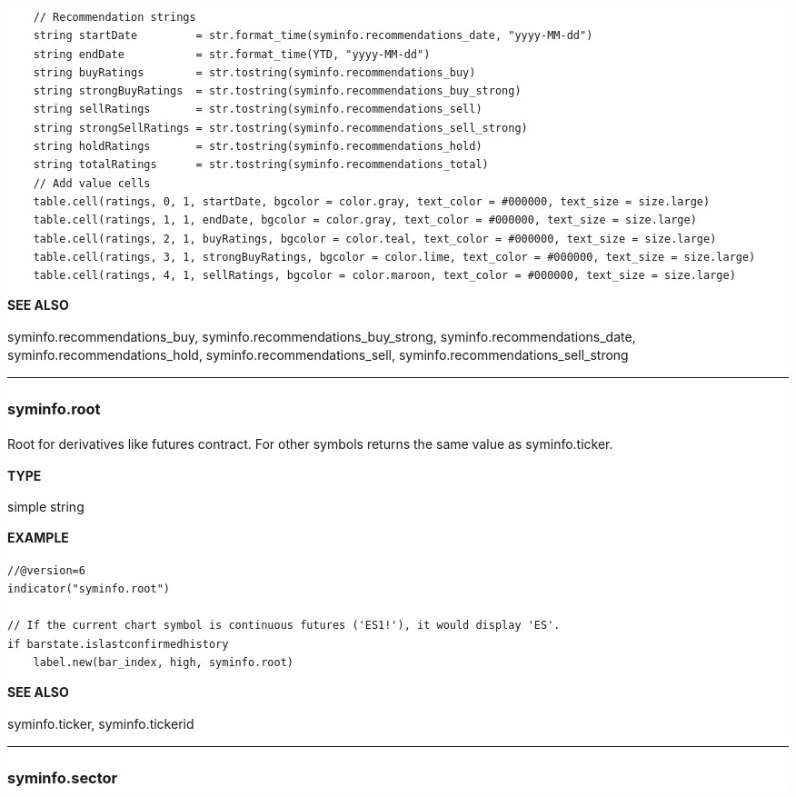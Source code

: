 ```pine
    // Recommendation strings
    string startDate         = str.format_time(syminfo.recommendations_date, "yyyy-MM-dd")
    string endDate           = str.format_time(YTD, "yyyy-MM-dd")
    string buyRatings        = str.tostring(syminfo.recommendations_buy)
    string strongBuyRatings  = str.tostring(syminfo.recommendations_buy_strong)
    string sellRatings       = str.tostring(syminfo.recommendations_sell)
    string strongSellRatings = str.tostring(syminfo.recommendations_sell_strong)
    string holdRatings       = str.tostring(syminfo.recommendations_hold)
    string totalRatings      = str.tostring(syminfo.recommendations_total)
    // Add value cells
    table.cell(ratings, 0, 1, startDate, bgcolor = color.gray, text_color = #000000, text_size = size.large)
    table.cell(ratings, 1, 1, endDate, bgcolor = color.gray, text_color = #000000, text_size = size.large)
    table.cell(ratings, 2, 1, buyRatings, bgcolor = color.teal, text_color = #000000, text_size = size.large)
    table.cell(ratings, 3, 1, strongBuyRatings, bgcolor = color.lime, text_color = #000000, text_size = size.large)
    table.cell(ratings, 4, 1, sellRatings, bgcolor = color.maroon, text_color = #000000, text_size = size.large)
```

**SEE ALSO**

syminfo.recommendations_buy, syminfo.recommendations_buy_strong, syminfo.recommendations_date, syminfo.recommendations_hold, syminfo.recommendations_sell, syminfo.recommendations_sell_strong

---

### syminfo.root

Root for derivatives like futures contract. For other symbols returns the same value as syminfo.ticker.

**TYPE**

simple string

**EXAMPLE**

```pine
//@version=6
indicator("syminfo.root")

// If the current chart symbol is continuous futures ('ES1!'), it would display 'ES'.
if barstate.islastconfirmedhistory
    label.new(bar_index, high, syminfo.root)
```

**SEE ALSO**

syminfo.ticker, syminfo.tickerid

---

### syminfo.sector
